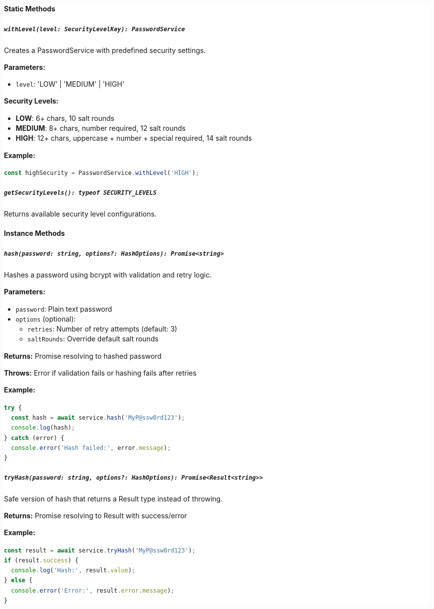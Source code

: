 #### Static Methods

##### `withLevel(level: SecurityLevelKey): PasswordService`

Creates a PasswordService with predefined security settings.

**Parameters:**
- `level`: 'LOW' | 'MEDIUM' | 'HIGH'

**Security Levels:**
- **LOW**: 6+ chars, 10 salt rounds
- **MEDIUM**: 8+ chars, number required, 12 salt rounds  
- **HIGH**: 12+ chars, uppercase + number + special required, 14 salt rounds

**Example:**
```typescript
const highSecurity = PasswordService.withLevel('HIGH');
```

##### `getSecurityLevels(): typeof SECURITY_LEVELS`

Returns available security level configurations.

#### Instance Methods

##### `hash(password: string, options?: HashOptions): Promise<string>`

Hashes a password using bcrypt with validation and retry logic.

**Parameters:**
- `password`: Plain text password
- `options` (optional):
  - `retries`: Number of retry attempts (default: 3)
  - `saltRounds`: Override default salt rounds

**Returns:** Promise resolving to hashed password

**Throws:** Error if validation fails or hashing fails after retries

**Example:**
```typescript
try {
  const hash = await service.hash('MyP@ssw0rd123');
  console.log(hash);
} catch (error) {
  console.error('Hash failed:', error.message);
}
```

##### `tryHash(password: string, options?: HashOptions): Promise<Result<string>>`

Safe version of hash that returns a Result type instead of throwing.

**Returns:** Promise resolving to Result with success/error

**Example:**
```typescript
const result = await service.tryHash('MyP@ssw0rd123');
if (result.success) {
  console.log('Hash:', result.value);
} else {
  console.error('Error:', result.error.message);
}
```
